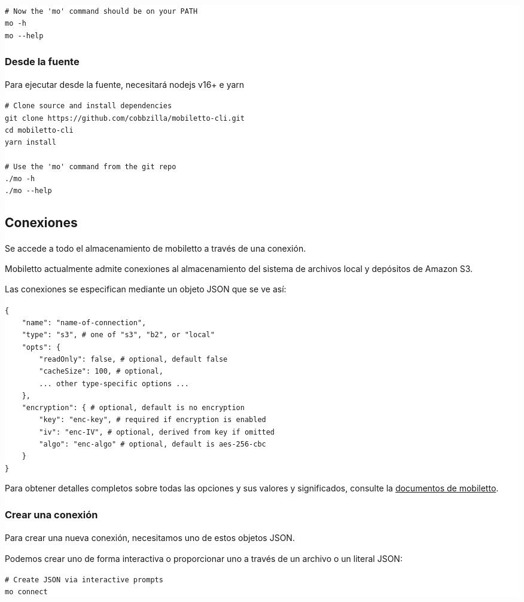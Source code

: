     # Now the 'mo' command should be on your PATH
    mo -h
    mo --help

 ### Desde la fuente
 Para ejecutar desde la fuente, necesitará nodejs v16+ e yarn

    # Clone source and install dependencies
    git clone https://github.com/cobbzilla/mobiletto-cli.git
    cd mobiletto-cli
    yarn install

    # Use the 'mo' command from the git repo
    ./mo -h
    ./mo --help

 ## Conexiones
 Se accede a todo el almacenamiento de mobiletto a través de una conexión.

 Mobiletto actualmente admite conexiones al almacenamiento del sistema de archivos local y depósitos de Amazon S3.

 Las conexiones se especifican mediante un objeto JSON que se ve así:

    {
        "name": "name-of-connection",
        "type": "s3", # one of "s3", "b2", or "local"
        "opts": {
            "readOnly": false, # optional, default false
            "cacheSize": 100, # optional,
            ... other type-specific options ...
        },
        "encryption": { # optional, default is no encryption
            "key": "enc-key", # required if encryption is enabled
            "iv": "enc-IV", # optional, derived from key if omitted
            "algo": "enc-algo" # optional, default is aes-256-cbc
        }
    }

 Para obtener detalles completos sobre todas las opciones y sus valores y significados, consulte la
 [documentos de mobiletto](https://www.npmjs.com/package/mobiletto#Basic-usage).

 ### Crear una conexión
 Para crear una nueva conexión, necesitamos uno de estos objetos JSON.

 Podemos crear uno de forma interactiva o proporcionar uno a través de un archivo o un literal JSON:

    # Create JSON via interactive prompts
    mo connect
